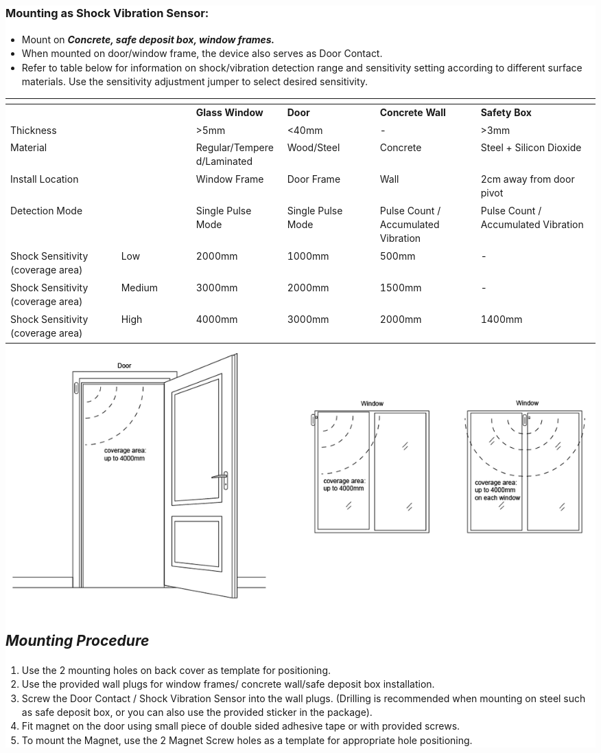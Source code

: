 ### **Mounting as Shock Vibration Sensor:**

* Mount on _**Concrete, safe deposit box, window frames.**_
* When mounted on door/window frame, the device also serves as Door Contact.
* Refer to table below for information on shock/vibration detection range and sensitivity setting according to different surface materials. Use the sensitivity adjustment jumper to select desired sensitivity.

<table data-header-hidden><thead><tr><th></th><th width="95"></th><th width="119"></th><th width="121"></th><th width="133"></th><th></th></tr></thead><tbody><tr><td></td><td></td><td><strong>Glass Window</strong></td><td><strong>Door</strong></td><td><strong>Concrete Wall</strong></td><td><strong>Safety Box</strong></td></tr><tr><td>Thickness</td><td> </td><td>>5mm</td><td>&#x3C;40mm</td><td>-</td><td>>3mm</td></tr><tr><td>Material</td><td> </td><td>Regular/Tempered/Laminated</td><td>Wood/Steel</td><td>Concrete</td><td>Steel + Silicon Dioxide</td></tr><tr><td>Install Location</td><td> </td><td>Window Frame</td><td>Door Frame</td><td>Wall</td><td>2cm away from door pivot</td></tr><tr><td>Detection Mode</td><td> </td><td>Single Pulse Mode</td><td>Single Pulse Mode</td><td>Pulse Count / Accumulated Vibration</td><td> Pulse Count / Accumulated Vibration</td></tr><tr><td>Shock Sensitivity (coverage area)</td><td>Low</td><td>2000mm</td><td>1000mm</td><td>500mm</td><td>-</td></tr><tr><td>Shock Sensitivity (coverage area)</td><td>Medium</td><td>3000mm</td><td>2000mm</td><td>1500mm</td><td>-</td></tr><tr><td>Shock Sensitivity (coverage area)</td><td>High</td><td>4000mm</td><td>3000mm</td><td>2000mm</td><td>1400mm</td></tr></tbody></table>

![](<.gitbook/assets/7 (17).png>)

## _Mounting Procedure_

1. Use the 2 mounting holes on back cover as template for positioning.
2. Use the provided wall plugs for window frames/ concrete wall/safe deposit box installation.
3. Screw the Door Contact / Shock Vibration Sensor into the wall plugs. (Drilling is recommended when mounting on steel such as safe deposit box, or you can also use the provided sticker in the package).
4. Fit magnet on the door using small piece of double sided adhesive tape or with provided screws.
5. To mount the Magnet, use the 2 Magnet Screw holes as a template for appropriate hole positioning.
